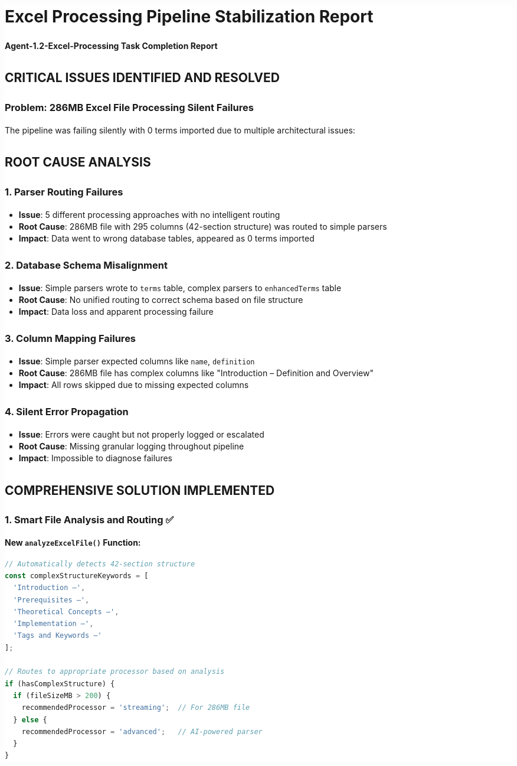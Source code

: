 # Excel Processing Pipeline Stabilization Report

**Agent-1.2-Excel-Processing Task Completion Report**

## **CRITICAL ISSUES IDENTIFIED AND RESOLVED**

### **Problem: 286MB Excel File Processing Silent Failures**

The pipeline was failing silently with 0 terms imported due to multiple architectural issues:

## **ROOT CAUSE ANALYSIS**

### **1. Parser Routing Failures**
- **Issue**: 5 different processing approaches with no intelligent routing
- **Root Cause**: 286MB file with 295 columns (42-section structure) was routed to simple parsers
- **Impact**: Data went to wrong database tables, appeared as 0 terms imported

### **2. Database Schema Misalignment** 
- **Issue**: Simple parsers wrote to `terms` table, complex parsers to `enhancedTerms` table
- **Root Cause**: No unified routing to correct schema based on file structure
- **Impact**: Data loss and apparent processing failure

### **3. Column Mapping Failures**
- **Issue**: Simple parser expected columns like `name`, `definition`  
- **Root Cause**: 286MB file has complex columns like "Introduction – Definition and Overview"
- **Impact**: All rows skipped due to missing expected columns

### **4. Silent Error Propagation**
- **Issue**: Errors were caught but not properly logged or escalated
- **Root Cause**: Missing granular logging throughout pipeline
- **Impact**: Impossible to diagnose failures

## **COMPREHENSIVE SOLUTION IMPLEMENTED**

### **1. Smart File Analysis and Routing** ✅

**New `analyzeExcelFile()` Function:**
```typescript
// Automatically detects 42-section structure
const complexStructureKeywords = [
  'Introduction –',
  'Prerequisites –', 
  'Theoretical Concepts –',
  'Implementation –',
  'Tags and Keywords –'
];

// Routes to appropriate processor based on analysis
if (hasComplexStructure) {
  if (fileSizeMB > 200) {
    recommendedProcessor = 'streaming';  // For 286MB file
  } else {
    recommendedProcessor = 'advanced';   // AI-powered parser
  }
}
```

